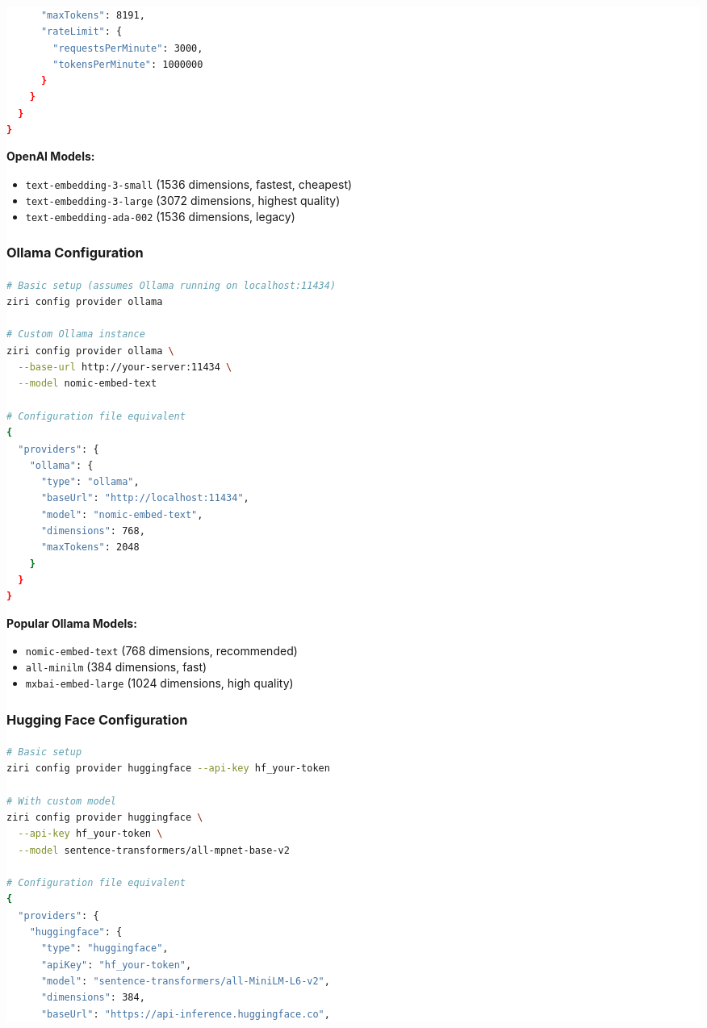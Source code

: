 ```bash
      "maxTokens": 8191,
      "rateLimit": {
        "requestsPerMinute": 3000,
        "tokensPerMinute": 1000000
      }
    }
  }
}
```

**OpenAI Models:**
- `text-embedding-3-small` (1536 dimensions, fastest, cheapest)
- `text-embedding-3-large` (3072 dimensions, highest quality)
- `text-embedding-ada-002` (1536 dimensions, legacy)

### Ollama Configuration

```bash
# Basic setup (assumes Ollama running on localhost:11434)
ziri config provider ollama

# Custom Ollama instance
ziri config provider ollama \
  --base-url http://your-server:11434 \
  --model nomic-embed-text

# Configuration file equivalent
{
  "providers": {
    "ollama": {
      "type": "ollama",
      "baseUrl": "http://localhost:11434",
      "model": "nomic-embed-text",
      "dimensions": 768,
      "maxTokens": 2048
    }
  }
}
```

**Popular Ollama Models:**
- `nomic-embed-text` (768 dimensions, recommended)
- `all-minilm` (384 dimensions, fast)
- `mxbai-embed-large` (1024 dimensions, high quality)

### Hugging Face Configuration

```bash
# Basic setup
ziri config provider huggingface --api-key hf_your-token

# With custom model
ziri config provider huggingface \
  --api-key hf_your-token \
  --model sentence-transformers/all-mpnet-base-v2

# Configuration file equivalent
{
  "providers": {
    "huggingface": {
      "type": "huggingface",
      "apiKey": "hf_your-token",
      "model": "sentence-transformers/all-MiniLM-L6-v2",
      "dimensions": 384,
      "baseUrl": "https://api-inference.huggingface.co",
```